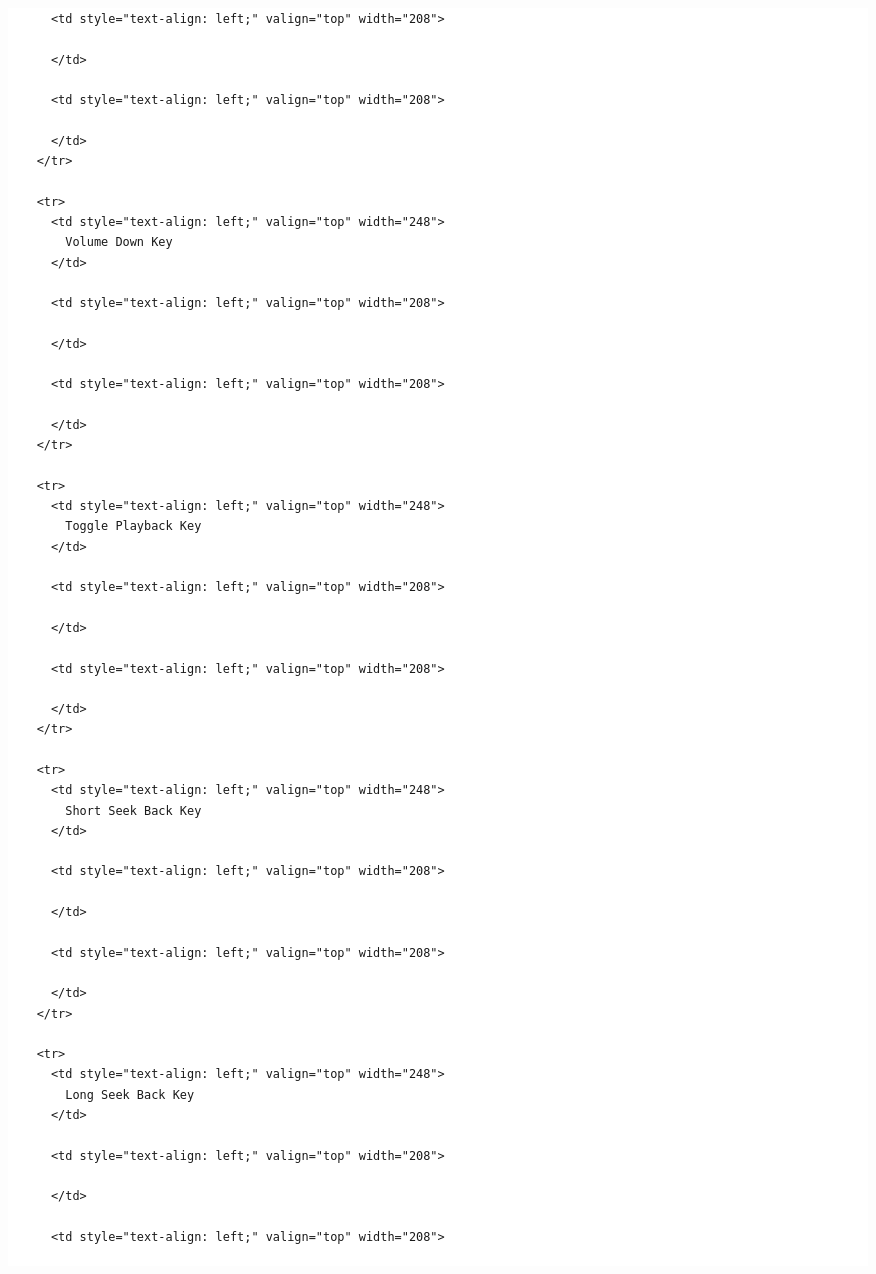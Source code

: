          <td style="text-align: left;" valign="top" width="208">
             
          </td>
          
          <td style="text-align: left;" valign="top" width="208">
             
          </td>
        </tr>
        
        <tr>
          <td style="text-align: left;" valign="top" width="248">
            Volume Down Key
          </td>
          
          <td style="text-align: left;" valign="top" width="208">
             
          </td>
          
          <td style="text-align: left;" valign="top" width="208">
             
          </td>
        </tr>
        
        <tr>
          <td style="text-align: left;" valign="top" width="248">
            Toggle Playback Key
          </td>
          
          <td style="text-align: left;" valign="top" width="208">
             
          </td>
          
          <td style="text-align: left;" valign="top" width="208">
             
          </td>
        </tr>
        
        <tr>
          <td style="text-align: left;" valign="top" width="248">
            Short Seek Back Key
          </td>
          
          <td style="text-align: left;" valign="top" width="208">
             
          </td>
          
          <td style="text-align: left;" valign="top" width="208">
             
          </td>
        </tr>
        
        <tr>
          <td style="text-align: left;" valign="top" width="248">
            Long Seek Back Key
          </td>
          
          <td style="text-align: left;" valign="top" width="208">
             
          </td>
          
          <td style="text-align: left;" valign="top" width="208">
             